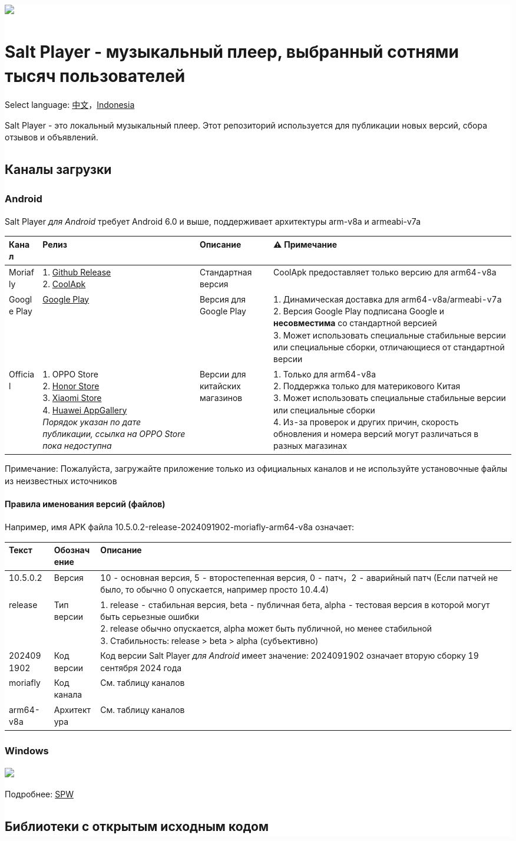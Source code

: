 <img src="src/App GitHub Header.png" width="100%"/>

# Salt Player - музыкальный плеер, выбранный сотнями тысяч пользователей

Select language: [中文](https://github.com/Moriafly/SaltPlayerSource/blob/main/README.md)，[Indonesia](https://github.com/Moriafly/SaltPlayerSource/tree/main/README-ID.md)

Salt Player - это локальный музыкальный плеер. Этот репозиторий используется для публикации новых версий, сбора отзывов и объявлений.

## Каналы загрузки

### Android

Salt Player *для Android* требует Android 6.0 и выше, поддерживает архитектуры arm-v8a и armeabi-v7a

| Канал | Релиз | Описание | ⚠️ Примечание |
|:--|:--|:--|:--|
| Moriafly | 1. [Github Release](https://github.com/Moriafly/SaltPlayerSource/releases) <br> 2. [CoolApk](https://www.coolapk.com/apk/284064) | Стандартная версия | CoolApk предоставляет только версию для arm64-v8a |
| Google Play | [Google Play](https://play.google.com/store/apps/details?id=com.salt.music) | Версия для Google Play | 1. Динамическая доставка для arm64-v8a/armeabi-v7a <br> 2. Версия Google Play подписана Google и **несовместима** со стандартной версией <br> 3. Может использовать специальные стабильные версии или специальные сборки, отличающиеся от стандартной версии |
| Official | 1. OPPO Store <br> 2. [Honor Store](https://appmarket-h5.cloud.honor.com/h5/share/latest/index.html?shareId=1842107500028387328&shareTo=copyLink) <br> 3. [Xiaomi Store](http://app.xiaomi.com/detail/1610743) <br> 4. [Huawei AppGallery](https://url.cloud.huawei.com/sztUvRf1XW) <br> *Порядок указан по дате публикации, ссылка на OPPO Store пока недоступна* | Версии для китайских магазинов | 1. Только для arm64-v8a <br> 2. Поддержка только для материкового Китая <br> 3. Может использовать специальные стабильные версии или специальные сборки <br> 4. Из-за проверок и других причин, скорость обновления и номера версий могут различаться в разных магазинах |

Примечание: Пожалуйста, загружайте приложение только из официальных каналов и не используйте установочные файлы из неизвестных источников

#### Правила именования версий (файлов)

Например, имя APK файла 10.5.0.2-release-2024091902-moriafly-arm64-v8a означает:

| Текст | Обозначение | Описание |
|:--|:--|:--|
| 10.5.0.2 | Версия | 10 - основная версия, 5 - второстепенная версия, 0 - патч，2 - аварийный патч (Если патчей не было, то обычно 0 опускается, например просто 10.4.4) |
| release | Тип версии | 1. release - стабильная версия, beta - публичная бета, alpha - тестовая версия в которой могут быть серьезные ошибки <br> 2. release обычно опускается, alpha может быть публичной, но менее стабильной <br> 3. Стабильность: release > beta > alpha (субъективно) |
| 2024091902 | Код версии | Код версии Salt Player *для Android* имеет значение: 2024091902 означает вторую сборку 19 сентября 2024 года |
| moriafly | Код канала | См. таблицу каналов |
| arm64-v8a | Архитектура | См. таблицу каналов |

### Windows

<img src="src/spw.png" height="128px"/>

Подробнее: [SPW](https://github.com/Moriafly/SPW)

## Библиотеки с открытым исходным кодом
